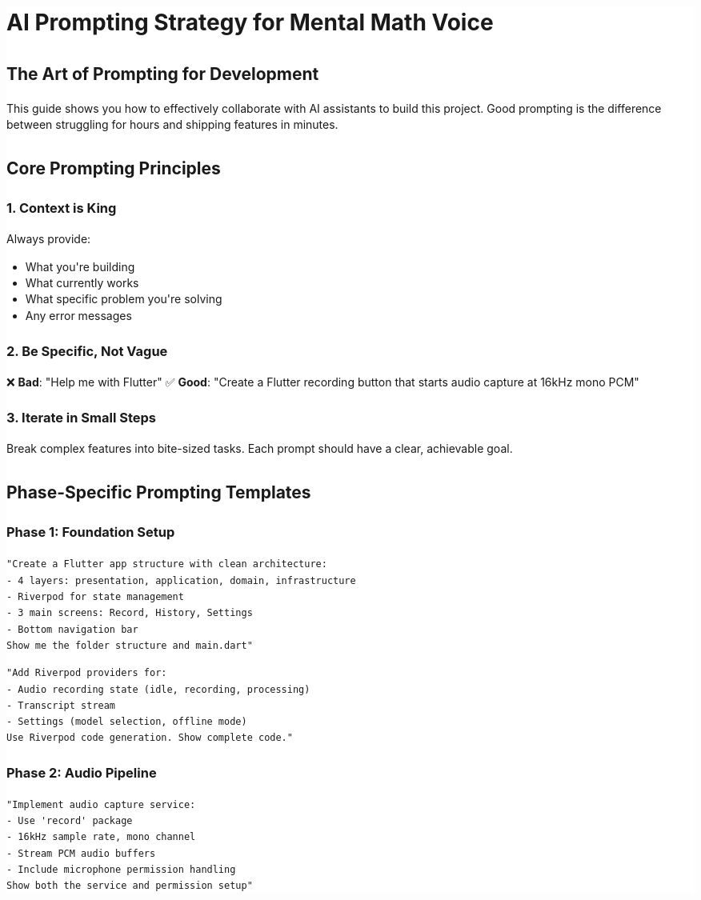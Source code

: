# AI Prompting Strategy for Mental Math Voice

## The Art of Prompting for Development

This guide shows you how to effectively collaborate with AI assistants to build this project. Good prompting is the difference between struggling for hours and shipping features in minutes.

## Core Prompting Principles

### 1. Context is King
Always provide:
- What you're building
- What currently works
- What specific problem you're solving
- Any error messages

### 2. Be Specific, Not Vague
❌ **Bad**: "Help me with Flutter"
✅ **Good**: "Create a Flutter recording button that starts audio capture at 16kHz mono PCM"

### 3. Iterate in Small Steps
Break complex features into bite-sized tasks. Each prompt should have a clear, achievable goal.

## Phase-Specific Prompting Templates

### Phase 1: Foundation Setup

```
"Create a Flutter app structure with clean architecture:
- 4 layers: presentation, application, domain, infrastructure
- Riverpod for state management
- 3 main screens: Record, History, Settings
- Bottom navigation bar
Show me the folder structure and main.dart"
```

```
"Add Riverpod providers for:
- Audio recording state (idle, recording, processing)
- Transcript stream
- Settings (model selection, offline mode)
Use Riverpod code generation. Show complete code."
```

### Phase 2: Audio Pipeline

```
"Implement audio capture service:
- Use 'record' package
- 16kHz sample rate, mono channel
- Stream PCM audio buffers
- Include microphone permission handling
Show both the service and permission setup"
```
